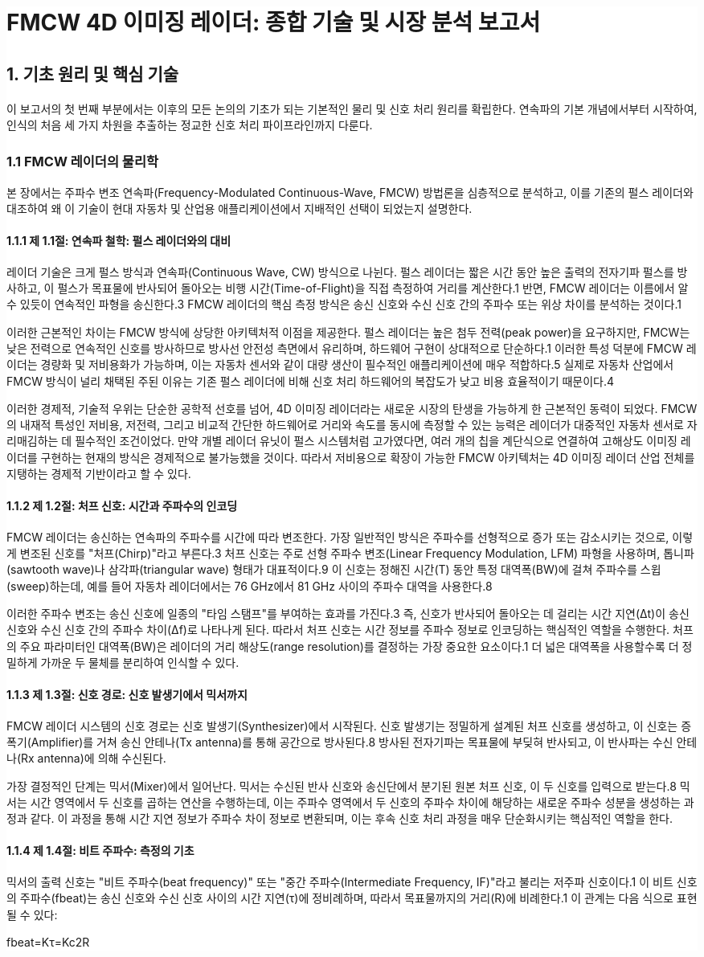 # FMCW 4D 이미징 레이더: 종합 기술 및 시장 분석 보고서

## 1.  기초 원리 및 핵심 기술

이 보고서의 첫 번째 부분에서는 이후의 모든 논의의 기초가 되는 기본적인 물리 및 신호 처리 원리를 확립한다. 연속파의 기본 개념에서부터 시작하여, 인식의 처음 세 가지 차원을 추출하는 정교한 신호 처리 파이프라인까지 다룬다.

### 1.1  FMCW 레이더의 물리학

본 장에서는 주파수 변조 연속파(Frequency-Modulated Continuous-Wave, FMCW) 방법론을 심층적으로 분석하고, 이를 기존의 펄스 레이더와 대조하여 왜 이 기술이 현대 자동차 및 산업용 애플리케이션에서 지배적인 선택이 되었는지 설명한다.

#### 1.1.1 제 1.1절: 연속파 철학: 펄스 레이더와의 대비

레이더 기술은 크게 펄스 방식과 연속파(Continuous Wave, CW) 방식으로 나뉜다. 펄스 레이더는 짧은 시간 동안 높은 출력의 전자기파 펄스를 방사하고, 이 펄스가 목표물에 반사되어 돌아오는 비행 시간(Time-of-Flight)을 직접 측정하여 거리를 계산한다.1 반면, FMCW 레이더는 이름에서 알 수 있듯이 연속적인 파형을 송신한다.3 FMCW 레이더의 핵심 측정 방식은 송신 신호와 수신 신호 간의 주파수 또는 위상 차이를 분석하는 것이다.1

이러한 근본적인 차이는 FMCW 방식에 상당한 아키텍처적 이점을 제공한다. 펄스 레이더는 높은 첨두 전력(peak power)을 요구하지만, FMCW는 낮은 전력으로 연속적인 신호를 방사하므로 방사선 안전성 측면에서 유리하며, 하드웨어 구현이 상대적으로 단순하다.1 이러한 특성 덕분에 FMCW 레이더는 경량화 및 저비용화가 가능하며, 이는 자동차 센서와 같이 대량 생산이 필수적인 애플리케이션에 매우 적합하다.5 실제로 자동차 산업에서 FMCW 방식이 널리 채택된 주된 이유는 기존 펄스 레이더에 비해 신호 처리 하드웨어의 복잡도가 낮고 비용 효율적이기 때문이다.4

이러한 경제적, 기술적 우위는 단순한 공학적 선호를 넘어, 4D 이미징 레이더라는 새로운 시장의 탄생을 가능하게 한 근본적인 동력이 되었다. FMCW의 내재적 특성인 저비용, 저전력, 그리고 비교적 간단한 하드웨어로 거리와 속도를 동시에 측정할 수 있는 능력은 레이더가 대중적인 자동차 센서로 자리매김하는 데 필수적인 조건이었다. 만약 개별 레이더 유닛이 펄스 시스템처럼 고가였다면, 여러 개의 칩을 계단식으로 연결하여 고해상도 이미징 레이더를 구현하는 현재의 방식은 경제적으로 불가능했을 것이다. 따라서 저비용으로 확장이 가능한 FMCW 아키텍처는 4D 이미징 레이더 산업 전체를 지탱하는 경제적 기반이라고 할 수 있다.

#### 1.1.2 제 1.2절: 처프 신호: 시간과 주파수의 인코딩

FMCW 레이더는 송신하는 연속파의 주파수를 시간에 따라 변조한다. 가장 일반적인 방식은 주파수를 선형적으로 증가 또는 감소시키는 것으로, 이렇게 변조된 신호를 "처프(Chirp)"라고 부른다.3 처프 신호는 주로 선형 주파수 변조(Linear Frequency Modulation, LFM) 파형을 사용하며, 톱니파(sawtooth wave)나 삼각파(triangular wave) 형태가 대표적이다.9 이 신호는 정해진 시간(T) 동안 특정 대역폭(BW)에 걸쳐 주파수를 스윕(sweep)하는데, 예를 들어 자동차 레이더에서는 76 GHz에서 81 GHz 사이의 주파수 대역을 사용한다.8

이러한 주파수 변조는 송신 신호에 일종의 "타임 스탬프"를 부여하는 효과를 가진다.3 즉, 신호가 반사되어 돌아오는 데 걸리는 시간 지연(Δt)이 송신 신호와 수신 신호 간의 주파수 차이(Δf)로 나타나게 된다. 따라서 처프 신호는 시간 정보를 주파수 정보로 인코딩하는 핵심적인 역할을 수행한다. 처프의 주요 파라미터인 대역폭(BW)은 레이더의 거리 해상도(range resolution)를 결정하는 가장 중요한 요소이다.1 더 넓은 대역폭을 사용할수록 더 정밀하게 가까운 두 물체를 분리하여 인식할 수 있다.

#### 1.1.3 제 1.3절: 신호 경로: 신호 발생기에서 믹서까지

FMCW 레이더 시스템의 신호 경로는 신호 발생기(Synthesizer)에서 시작된다. 신호 발생기는 정밀하게 설계된 처프 신호를 생성하고, 이 신호는 증폭기(Amplifier)를 거쳐 송신 안테나(Tx antenna)를 통해 공간으로 방사된다.8 방사된 전자기파는 목표물에 부딪혀 반사되고, 이 반사파는 수신 안테나(Rx antenna)에 의해 수신된다.

가장 결정적인 단계는 믹서(Mixer)에서 일어난다. 믹서는 수신된 반사 신호와 송신단에서 분기된 원본 처프 신호, 이 두 신호를 입력으로 받는다.8 믹서는 시간 영역에서 두 신호를 곱하는 연산을 수행하는데, 이는 주파수 영역에서 두 신호의 주파수 차이에 해당하는 새로운 주파수 성분을 생성하는 과정과 같다. 이 과정을 통해 시간 지연 정보가 주파수 차이 정보로 변환되며, 이는 후속 신호 처리 과정을 매우 단순화시키는 핵심적인 역할을 한다.

#### 1.1.4 제 1.4절: 비트 주파수: 측정의 기초

믹서의 출력 신호는 "비트 주파수(beat frequency)" 또는 "중간 주파수(Intermediate Frequency, IF)"라고 불리는 저주파 신호이다.1 이 비트 신호의 주파수(fbeat)는 송신 신호와 수신 신호 사이의 시간 지연(τ)에 정비례하며, 따라서 목표물까지의 거리(R)에 비례한다.1 이 관계는 다음 식으로 표현될 수 있다:

fbeat=Kτ=Kc2R
